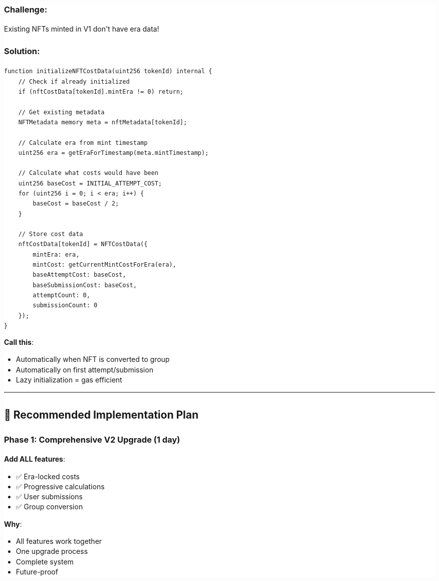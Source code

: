 ### Challenge:
Existing NFTs minted in V1 don't have era data!

### Solution:
```solidity
function initializeNFTCostData(uint256 tokenId) internal {
    // Check if already initialized
    if (nftCostData[tokenId].mintEra != 0) return;

    // Get existing metadata
    NFTMetadata memory meta = nftMetadata[tokenId];

    // Calculate era from mint timestamp
    uint256 era = getEraForTimestamp(meta.mintTimestamp);

    // Calculate what costs would have been
    uint256 baseCost = INITIAL_ATTEMPT_COST;
    for (uint256 i = 0; i < era; i++) {
        baseCost = baseCost / 2;
    }

    // Store cost data
    nftCostData[tokenId] = NFTCostData({
        mintEra: era,
        mintCost: getCurrentMintCostForEra(era),
        baseAttemptCost: baseCost,
        baseSubmissionCost: baseCost,
        attemptCount: 0,
        submissionCount: 0
    });
}
```

**Call this**:
- Automatically when NFT is converted to group
- Automatically on first attempt/submission
- Lazy initialization = gas efficient

---

## 🎯 Recommended Implementation Plan

### Phase 1: Comprehensive V2 Upgrade (1 day)

**Add ALL features**:
- ✅ Era-locked costs
- ✅ Progressive calculations
- ✅ User submissions
- ✅ Group conversion

**Why**:
- All features work together
- One upgrade process
- Complete system
- Future-proof
